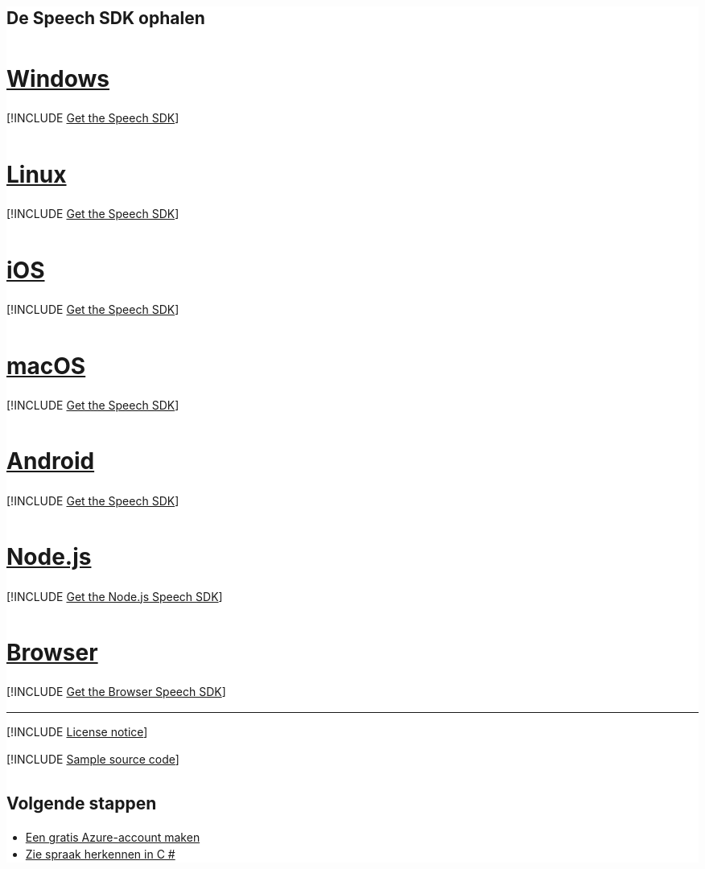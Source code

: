 ## <a name="get-the-speech-sdk"></a>De Speech SDK ophalen

# <a name="windows"></a>[Windows](#tab/windows)

[!INCLUDE [Get the Speech SDK](includes/get-speech-sdk-windows.md)]

# <a name="linux"></a>[Linux](#tab/linux)

[!INCLUDE [Get the Speech SDK](includes/get-speech-sdk-linux.md)]

# <a name="ios"></a>[iOS](#tab/ios)

[!INCLUDE [Get the Speech SDK](includes/get-speech-sdk-ios.md)]

# <a name="macos"></a>[macOS](#tab/macos)

[!INCLUDE [Get the Speech SDK](includes/get-speech-sdk-macos.md)]

# <a name="android"></a>[Android](#tab/android)

[!INCLUDE [Get the Speech SDK](includes/get-speech-sdk-android.md)]

# <a name="nodejs"></a>[Node.js](#tab/nodejs)

[!INCLUDE [Get the Node.js Speech SDK](includes/get-speech-sdk-nodejs.md)]

# <a name="browser"></a>[Browser](#tab/browser)

[!INCLUDE [Get the Browser Speech SDK](includes/get-speech-sdk-browser.md)]

---

[!INCLUDE [License notice](../../../includes/cognitive-services-speech-service-license-notice.md)]

[!INCLUDE [Sample source code](../../../includes/cognitive-services-speech-service-speech-sdk-sample-download-h2.md)]

## <a name="next-steps"></a>Volgende stappen

* [Een gratis Azure-account maken](https://azure.microsoft.com/free/cognitive-services/)
* [Zie spraak herkennen in C #](./get-started-speech-to-text.md?pivots=programming-language-csharp&tabs=dotnet)